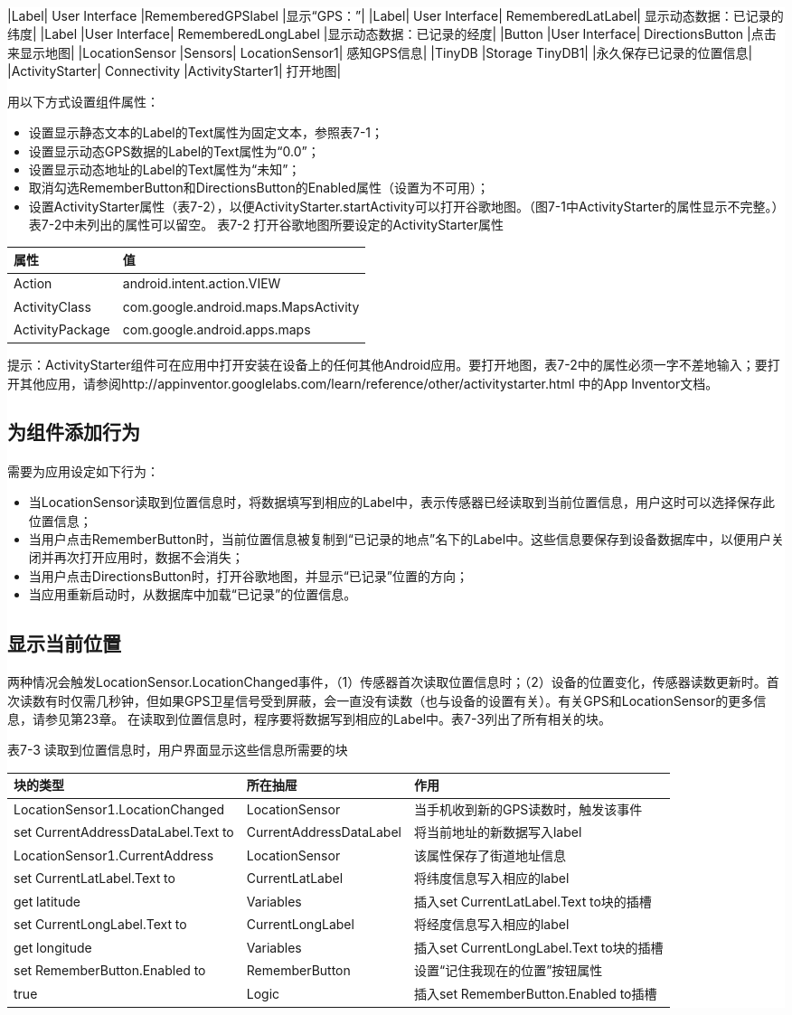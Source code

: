 |Label|	User Interface	|RememberedGPSlabel	|显示“GPS：”|
|Label|	User Interface|	RememberedLatLabel|	显示动态数据：已记录的纬度|
|Label	|User Interface|	RememberedLongLabel	|显示动态数据：已记录的经度|
|Button	|User Interface| DirectionsButton	|点击来显示地图|
|LocationSensor	|Sensors|	LocationSensor1|	感知GPS信息|
|TinyDB	|Storage	TinyDB1|	|永久保存已记录的位置信息|
|ActivityStarter|	Connectivity	|ActivityStarter1|	打开地图|

用以下方式设置组件属性：

* 设置显示静态文本的Label的Text属性为固定文本，参照表7-1；
* 设置显示动态GPS数据的Label的Text属性为“0.0”；
* 设置显示动态地址的Label的Text属性为“未知”；
* 取消勾选RememberButton和DirectionsButton的Enabled属性（设置为不可用）；
* 设置ActivityStarter属性（表7-2），以便ActivityStarter.startActivity可以打开谷歌地图。（图7-1中ActivityStarter的属性显示不完整。）表7-2中未列出的属性可以留空。
表7-2 打开谷歌地图所要设定的ActivityStarter属性

|属性	|值|
|:---|:----|
|Action|	android.intent.action.VIEW|
|ActivityClass	|com.google.android.maps.MapsActivity|
|ActivityPackage	|com.google.android.apps.maps|

提示：ActivityStarter组件可在应用中打开安装在设备上的任何其他Android应用。要打开地图，表7-2中的属性必须一字不差地输入；要打开其他应用，请参阅http://appinventor.googlelabs.com/learn/reference/other/activitystarter.html 中的App Inventor文档。
## 为组件添加行为

需要为应用设定如下行为：

* 当LocationSensor读取到位置信息时，将数据填写到相应的Label中，表示传感器已经读取到当前位置信息，用户这时可以选择保存此位置信息；
* 当用户点击RememberButton时，当前位置信息被复制到“已记录的地点”名下的Label中。这些信息要保存到设备数据库中，以便用户关闭并再次打开应用时，数据不会消失；
* 当用户点击DirectionsButton时，打开谷歌地图，并显示“已记录”位置的方向；
* 当应用重新启动时，从数据库中加载“已记录”的位置信息。
## 显示当前位置

两种情况会触发LocationSensor.LocationChanged事件，（1）传感器首次读取位置信息时；（2）设备的位置变化，传感器读数更新时。首次读数有时仅需几秒钟，但如果GPS卫星信号受到屏蔽，会一直没有读数（也与设备的设置有关）。有关GPS和LocationSensor的更多信息，请参见第23章。 在读取到位置信息时，程序要将数据写到相应的Label中。表7-3列出了所有相关的块。

表7-3 读取到位置信息时，用户界面显示这些信息所需要的块

|块的类型	|所在抽屉|	作用|
|:---|:----|:-----|
|LocationSensor1.LocationChanged|	LocationSensor	|当手机收到新的GPS读数时，触发该事件|
|set CurrentAddressDataLabel.Text to|	CurrentAddressDataLabel	|将当前地址的新数据写入label|
|LocationSensor1.CurrentAddress|	LocationSensor	|该属性保存了街道地址信息|
|set CurrentLatLabel.Text to	|CurrentLatLabel	|将纬度信息写入相应的label|
|get latitude	|Variables|	插入set CurrentLatLabel.Text to块的插槽|
|set CurrentLongLabel.Text to|	CurrentLongLabel	|将经度信息写入相应的label|
|get longitude|	Variables|	插入set CurrentLongLabel.Text to块的插槽|
|set RememberButton.Enabled to	|RememberButton	|设置“记住我现在的位置”按钮属性|
|true	|Logic	|插入set RememberButton.Enabled to插槽|
